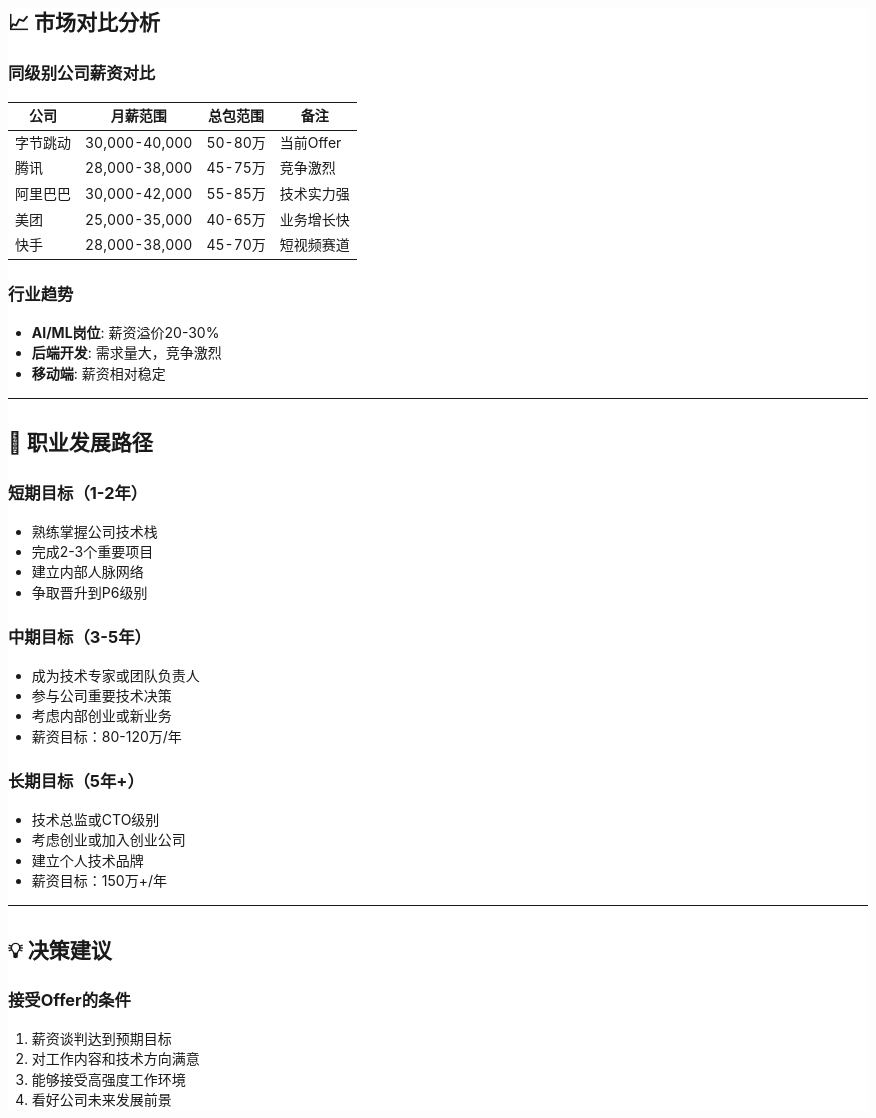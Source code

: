 
## 📈 市场对比分析

### 同级别公司薪资对比
| 公司 | 月薪范围 | 总包范围 | 备注 |
|------|----------|----------|------|
| 字节跳动 | 30,000-40,000 | 50-80万 | 当前Offer |
| 腾讯 | 28,000-38,000 | 45-75万 | 竞争激烈 |
| 阿里巴巴 | 30,000-42,000 | 55-85万 | 技术实力强 |
| 美团 | 25,000-35,000 | 40-65万 | 业务增长快 |
| 快手 | 28,000-38,000 | 45-70万 | 短视频赛道 |

### 行业趋势
- **AI/ML岗位**: 薪资溢价20-30%
- **后端开发**: 需求量大，竞争激烈
- **移动端**: 薪资相对稳定

---

## 🚀 职业发展路径

### 短期目标（1-2年）
- 熟练掌握公司技术栈
- 完成2-3个重要项目
- 建立内部人脉网络
- 争取晋升到P6级别

### 中期目标（3-5年）
- 成为技术专家或团队负责人
- 参与公司重要技术决策
- 考虑内部创业或新业务
- 薪资目标：80-120万/年

### 长期目标（5年+）
- 技术总监或CTO级别
- 考虑创业或加入创业公司
- 建立个人技术品牌
- 薪资目标：150万+/年

---

## 💡 决策建议

### 接受Offer的条件
1. 薪资谈判达到预期目标
2. 对工作内容和技术方向满意
3. 能够接受高强度工作环境
4. 看好公司未来发展前景
